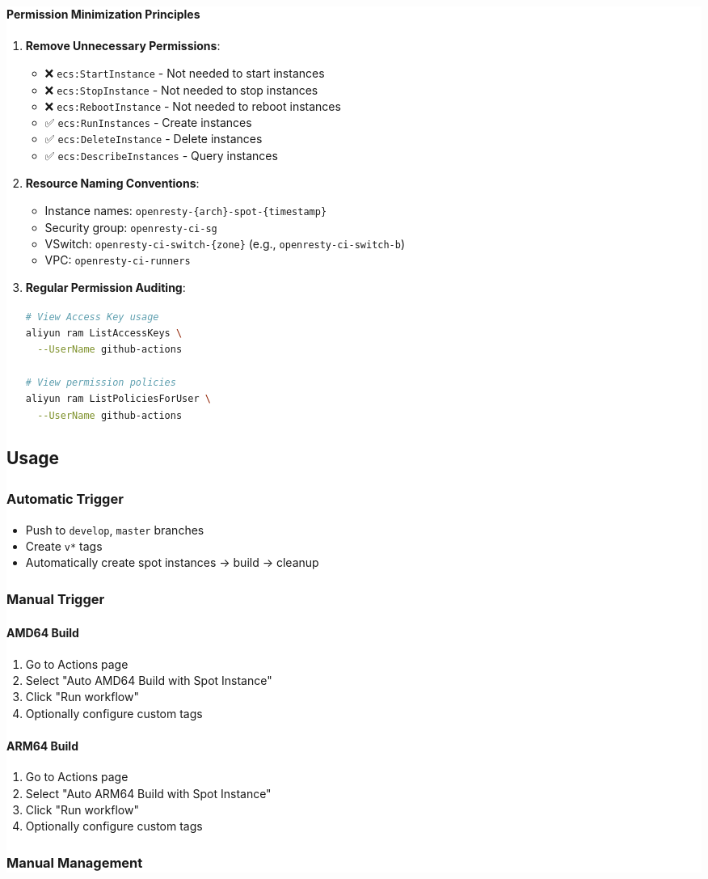 #### Permission Minimization Principles

1. **Remove Unnecessary Permissions**:
   - ❌ `ecs:StartInstance` - Not needed to start instances
   - ❌ `ecs:StopInstance` - Not needed to stop instances  
   - ❌ `ecs:RebootInstance` - Not needed to reboot instances
   - ✅ `ecs:RunInstances` - Create instances
   - ✅ `ecs:DeleteInstance` - Delete instances
   - ✅ `ecs:DescribeInstances` - Query instances

2. **Resource Naming Conventions**:
   - Instance names: `openresty-{arch}-spot-{timestamp}`
   - Security group: `openresty-ci-sg`
   - VSwitch: `openresty-ci-switch-{zone}` (e.g., `openresty-ci-switch-b`)
   - VPC: `openresty-ci-runners`

3. **Regular Permission Auditing**:

   ```bash
   # View Access Key usage
   aliyun ram ListAccessKeys \
     --UserName github-actions
   
   # View permission policies
   aliyun ram ListPoliciesForUser \
     --UserName github-actions
   ```

## Usage

### Automatic Trigger

- Push to `develop`, `master` branches
- Create `v*` tags
- Automatically create spot instances → build → cleanup

### Manual Trigger

#### AMD64 Build

1. Go to Actions page
2. Select "Auto AMD64 Build with Spot Instance"
3. Click "Run workflow"
4. Optionally configure custom tags

#### ARM64 Build

1. Go to Actions page
2. Select "Auto ARM64 Build with Spot Instance"
3. Click "Run workflow"
4. Optionally configure custom tags

### Manual Management
